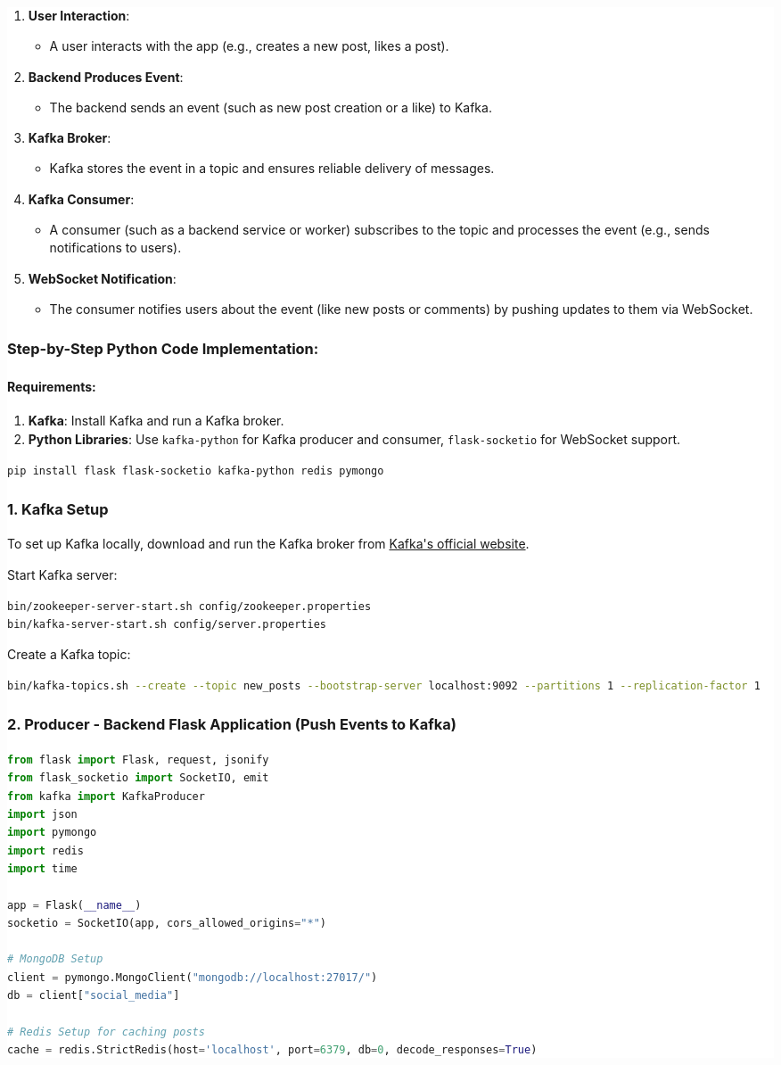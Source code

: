 1. **User Interaction**:
   - A user interacts with the app (e.g., creates a new post, likes a post).
   
2. **Backend Produces Event**:
   - The backend sends an event (such as new post creation or a like) to Kafka.
   
3. **Kafka Broker**:
   - Kafka stores the event in a topic and ensures reliable delivery of messages.

4. **Kafka Consumer**:
   - A consumer (such as a backend service or worker) subscribes to the topic and processes the event (e.g., sends notifications to users).

5. **WebSocket Notification**:
   - The consumer notifies users about the event (like new posts or comments) by pushing updates to them via WebSocket.

### Step-by-Step Python Code Implementation:

#### Requirements:
1. **Kafka**: Install Kafka and run a Kafka broker.
2. **Python Libraries**: Use `kafka-python` for Kafka producer and consumer, `flask-socketio` for WebSocket support.

```bash
pip install flask flask-socketio kafka-python redis pymongo
```

### 1. **Kafka Setup**

To set up Kafka locally, download and run the Kafka broker from [Kafka's official website](https://kafka.apache.org/downloads).

Start Kafka server:

```bash
bin/zookeeper-server-start.sh config/zookeeper.properties
bin/kafka-server-start.sh config/server.properties
```

Create a Kafka topic:

```bash
bin/kafka-topics.sh --create --topic new_posts --bootstrap-server localhost:9092 --partitions 1 --replication-factor 1
```

### 2. **Producer - Backend Flask Application (Push Events to Kafka)**

```python
from flask import Flask, request, jsonify
from flask_socketio import SocketIO, emit
from kafka import KafkaProducer
import json
import pymongo
import redis
import time

app = Flask(__name__)
socketio = SocketIO(app, cors_allowed_origins="*")

# MongoDB Setup
client = pymongo.MongoClient("mongodb://localhost:27017/")
db = client["social_media"]

# Redis Setup for caching posts
cache = redis.StrictRedis(host='localhost', port=6379, db=0, decode_responses=True)

```